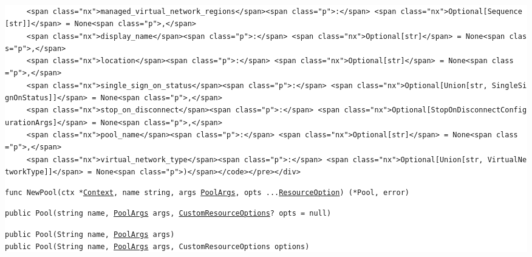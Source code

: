         <span class="nx">managed_virtual_network_regions</span><span class="p">:</span> <span class="nx">Optional[Sequence[str]]</span> = None<span class="p">,</span>
         <span class="nx">display_name</span><span class="p">:</span> <span class="nx">Optional[str]</span> = None<span class="p">,</span>
         <span class="nx">location</span><span class="p">:</span> <span class="nx">Optional[str]</span> = None<span class="p">,</span>
         <span class="nx">single_sign_on_status</span><span class="p">:</span> <span class="nx">Optional[Union[str, SingleSignOnStatus]]</span> = None<span class="p">,</span>
         <span class="nx">stop_on_disconnect</span><span class="p">:</span> <span class="nx">Optional[StopOnDisconnectConfigurationArgs]</span> = None<span class="p">,</span>
         <span class="nx">pool_name</span><span class="p">:</span> <span class="nx">Optional[str]</span> = None<span class="p">,</span>
         <span class="nx">virtual_network_type</span><span class="p">:</span> <span class="nx">Optional[Union[str, VirtualNetworkType]]</span> = None<span class="p">)</span></code></pre></div>
</div></pulumi-choosable>
</div>

<div>
<pulumi-choosable type="language" values="go">
<div class="no-copy"><div class="highlight"><pre class="chroma"><code class="language-go" data-lang="go"><span class="k">func </span><span class="nx">NewPool</span><span class="p">(</span><span class="nx">ctx</span><span class="p"> *</span><span class="nx"><a href="https://pkg.go.dev/github.com/pulumi/pulumi/sdk/v3/go/pulumi?tab=doc#Context">Context</a></span><span class="p">,</span> <span class="nx">name</span><span class="p"> </span><span class="nx">string</span><span class="p">,</span> <span class="nx">args</span><span class="p"> </span><span class="nx"><a href="#inputs">PoolArgs</a></span><span class="p">,</span> <span class="nx">opts</span><span class="p"> ...</span><span class="nx"><a href="https://pkg.go.dev/github.com/pulumi/pulumi/sdk/v3/go/pulumi?tab=doc#ResourceOption">ResourceOption</a></span><span class="p">) (*<span class="nx">Pool</span>, error)</span></code></pre></div>
</div></pulumi-choosable>
</div>

<div>
<pulumi-choosable type="language" values="csharp">
<div class="no-copy"><div class="highlight"><pre class="chroma"><code class="language-csharp" data-lang="csharp"><span class="k">public </span><span class="nx">Pool</span><span class="p">(</span><span class="nx">string</span><span class="p"> </span><span class="nx">name<span class="p">,</span> <span class="nx"><a href="#inputs">PoolArgs</a></span><span class="p"> </span><span class="nx">args<span class="p">,</span> <span class="nx"><a href="/docs/reference/pkg/dotnet/Pulumi/Pulumi.CustomResourceOptions.html">CustomResourceOptions</a></span><span class="p">? </span><span class="nx">opts = null<span class="p">)</span></code></pre></div>
</div></pulumi-choosable>
</div>

<div>
<pulumi-choosable type="language" values="java">
<div class="no-copy"><div class="highlight"><pre class="chroma">
<code class="language-java" data-lang="java"><span class="k">public </span><span class="nx">Pool</span><span class="p">(</span><span class="nx">String</span><span class="p"> </span><span class="nx">name<span class="p">,</span> <span class="nx"><a href="#inputs">PoolArgs</a></span><span class="p"> </span><span class="nx">args<span class="p">)</span>
<span class="k">public </span><span class="nx">Pool</span><span class="p">(</span><span class="nx">String</span><span class="p"> </span><span class="nx">name<span class="p">,</span> <span class="nx"><a href="#inputs">PoolArgs</a></span><span class="p"> </span><span class="nx">args<span class="p">,</span> <span class="nx">CustomResourceOptions</span><span class="p"> </span><span class="nx">options<span class="p">)</span>
</code></pre></div></div>
</pulumi-choosable>
</div>
